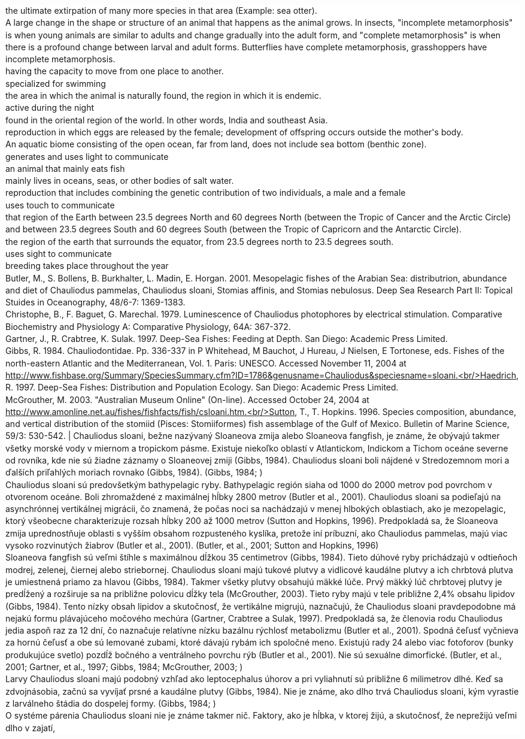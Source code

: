 the ultimate extirpation of many more species in that area (Example: sea otter).<br/>A large change in the shape or structure of an animal that happens as the animal grows. In insects, "incomplete metamorphosis" is when young animals are similar to adults and change gradually into the adult form, and "complete metamorphosis" is when there is a profound change between larval and adult forms. Butterflies have complete metamorphosis, grasshoppers have incomplete metamorphosis.<br/>having the capacity to move from one place to another.<br/>specialized for swimming<br/>the area in which the animal is naturally found, the region in which it is endemic.<br/>active during the night<br/>found in the oriental region of the world. In other words, India and southeast Asia.<br/>reproduction in which eggs are released by the female; development of offspring occurs outside the mother's body.<br/>An aquatic biome consisting of the open ocean, far from land, does not include sea bottom (benthic zone).<br/>generates and uses light to communicate<br/>an animal that mainly eats fish<br/>mainly lives in oceans, seas, or other bodies of salt water.<br/>reproduction that includes combining the genetic contribution of two individuals, a male and a female<br/>uses touch to communicate<br/>that region of the Earth between 23.5 degrees North and 60 degrees North (between the Tropic of Cancer and the Arctic Circle) and between 23.5 degrees South and 60 degrees South (between the Tropic of Capricorn and the Antarctic Circle).<br/>the region of the earth that surrounds the equator, from 23.5 degrees north to 23.5 degrees south.<br/>uses sight to communicate<br/>breeding takes place throughout the year<br/>Butler, M., S. Bollens, B. Burkhalter, L. Madin, E. Horgan. 2001. Mesopelagic fishes of the Arabian Sea: distributrion, abundance and diet of Chauliodus pammelas, Chauliodus sloani, Stomias affinis, and Stomias nebulosus. Deep Sea Research Part II: Topical Stuides in Oceanography, 48/6-7: 1369-1383.<br/>Christophe, B., F. Baguet, G. Marechal. 1979. Luminescence of Chauliodus photophores by electrical stimulation. Comparative Biochemistry and Physiology A: Comparative Physiology, 64A: 367-372.<br/>Gartner, J., R. Crabtree, K. Sulak. 1997. Deep-Sea Fishes: Feeding at Depth. San Diego: Academic Press Limited.<br/>Gibbs, R. 1984. Chauliodontidae. Pp. 336-337 in P Whitehead, M Bauchot, J Hureau, J Nielsen, E Tortonese, eds. Fishes of the north-eastern Atlantic and the Mediterranean, Vol. 1. Paris: UNESCO. Accessed November 11, 2004 at http://www.fishbase.org/Summary/SpeciesSummary.cfm?ID=1786&genusname=Chauliodus&speciesname=sloani.<br/>Haedrich, R. 1997. Deep-Sea Fishes: Distribution and Population Ecology. San Diego: Academic Press Limited.<br/>McGrouther, M. 2003. "Australian Museum Online" (On-line). Accessed October 24, 2004 at http://www.amonline.net.au/fishes/fishfacts/fish/csloani.htm.<br/>Sutton, T., T. Hopkins. 1996. Species composition, abundance, and vertical distribution of the stomiid (Pisces: Stomiiformes) fish assemblage of the Gulf of Mexico. Bulletin of Marine Science, 59/3: 530-542. | Chauliodus sloani, bežne nazývaný Sloaneova zmija alebo Sloaneova fangfish, je známe, že obývajú takmer všetky morské vody v miernom a tropickom pásme. Existuje niekoľko oblastí v Atlantickom, Indickom a Tichom oceáne severne od rovníka, kde nie sú žiadne záznamy o Sloaneovej zmiji (Gibbs, 1984). Chauliodus sloani boli nájdené v Stredozemnom mori a ďalších priľahlých moriach rovnako (Gibbs, 1984). (Gibbs, 1984; )<br/>Chauliodus sloani sú predovšetkým bathypelagic ryby. Bathypelagic región siaha od 1000 do 2000 metrov pod povrchom v otvorenom oceáne. Boli zhromaždené z maximálnej hĺbky 2800 metrov (Butler et al., 2001). Chauliodus sloani sa podieľajú na asynchrónnej vertikálnej migrácii, čo znamená, že počas noci sa nachádzajú v menej hlbokých oblastiach, ako je mezopelagic, ktorý všeobecne charakterizuje rozsah hĺbky 200 až 1000 metrov (Sutton and Hopkins, 1996). Predpokladá sa, že Sloaneova zmija uprednostňuje oblasti s vyšším obsahom rozpusteného kyslíka, pretože iní príbuzní, ako Chauliodus pammelas, majú viac vysoko rozvinutých žiabrov (Butler et al., 2001). (Butler, et al., 2001; Sutton and Hopkins, 1996)<br/>Sloaneova fangfish sú veľmi štíhle s maximálnou dĺžkou 35 centimetrov (Gibbs, 1984). Tieto dúhové ryby prichádzajú v odtieňoch modrej, zelenej, čiernej alebo striebornej. Chauliodus sloani majú tukové plutvy a vidlicové kaudálne plutvy a ich chrbtová plutva je umiestnená priamo za hlavou (Gibbs, 1984). Takmer všetky plutvy obsahujú mäkké lúče. Prvý mäkký lúč chrbtovej plutvy je predĺžený a rozširuje sa na približne polovicu dĺžky tela (McGrouther, 2003). Tieto ryby majú v tele približne 2,4% obsahu lipidov (Gibbs, 1984). Tento nízky obsah lipidov a skutočnosť, že vertikálne migrujú, naznačujú, že Chauliodus sloani pravdepodobne má nejakú formu plávajúceho močového mechúra (Gartner, Crabtree a Sulak, 1997). Predpokladá sa, že členovia rodu Chauliodus jedia aspoň raz za 12 dní, čo naznačuje relatívne nízku bazálnu rýchlosť metabolizmu (Butler et al., 2001). Spodná čeľusť vyčnieva za hornú čeľusť a obe sú lemované zubami, ktoré dávajú rybám ich spoločné meno. Existujú rady 24 alebo viac fotoforov (bunky produkujúce svetlo) pozdĺž bočného a ventrálneho povrchu rýb (Butler et al., 2001). Nie sú sexuálne dimorfické. (Butler, et al., 2001; Gartner, et al., 1997; Gibbs, 1984; McGrouther, 2003; )<br/>Larvy Chauliodus sloani majú podobný vzhľad ako leptocephalus úhorov a pri vyliahnutí sú približne 6 milimetrov dlhé. Keď sa zdvojnásobia, začnú sa vyvíjať prsné a kaudálne plutvy (Gibbs, 1984). Nie je známe, ako dlho trvá Chauliodus sloani, kým vyrastie z larválneho štádia do dospelej formy. (Gibbs, 1984; )<br/>O systéme párenia Chauliodus sloani nie je známe takmer nič. Faktory, ako je hĺbka, v ktorej žijú, a skutočnosť, že neprežijú veľmi dlho v zajatí,